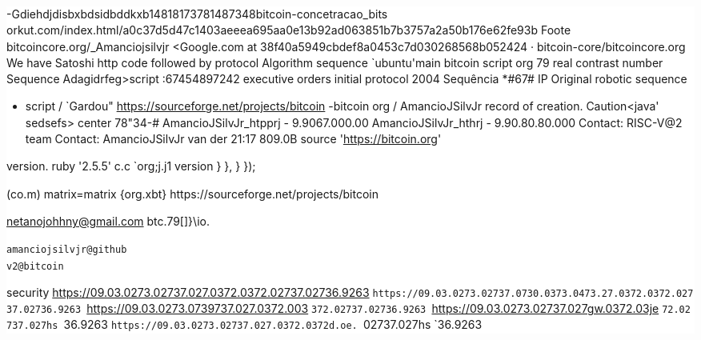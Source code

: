 -Gdiehdjdisbxbdsidbddkxb14818173781487348bitcoin-concetracao_bits
</script>orkut.com/index.html/a0c37d5d47c1403aeeea695aa0e13b92ad063851b7b3757a2a50b176e62fe93b
Foote
bitcoincore.org/_Amanciojsilvjr <Google.com at 38f40a5949cbdef8a0453c7d030268568b052424 · bitcoin-core/bitcoincore.org
We have Satoshi http code followed by protocol 
Algorithm sequence `ubuntu'main bitcoin script org 79 real contrast number
Sequence Adagidrfeg>script :67454897242 executive orders initial protocol 2004 
Sequência *#67# IP Original robotic sequence 
- script / `Gardou" https://sourceforge.net/projects/bitcoin
-bitcoin org / AmancioJSilvJr record of creation. 
Caution<java' sedsefs> center 78"34-# 
AmancioJSilvJr_htpprj - 9.9067.000.00
AmancioJSilvJr_hthrj - 9.90.80.80.000
Contact: RISC-V@2 team Contact: AmancioJSilvJr van der 21:17	809.0B
source 'https://bitcoin.org'

 version.
ruby '2.5.5'
 c.c `org;j.j1 version }
    },
  }
});
</script>
</html>(co.m) matrix=matrix 
     {org.xbt} https://sourceforge.net/projects/bitcoin















netanojohhny@gmail.com btc.79[]}\io. 





    amanciojsilvjr@github 
    v2@bitcoin 
 security 
  https://09.03.0273.02737.027.0372.0372.02737.02736.9263
`https://09.03.0273.02737.0730.0373.0473.27.0372.0372.02737.02736.9263
`https://09.03.0273.0739737.027.0372.003
`372.02737.02736.9263
`https://09.03.0273.02737.027gw.0372.03je
`72.02737.027hs
`36.9263
`https://09.03.0273.02737.027.0372.0372d.oe.
`02737.027hs
`36.9263







